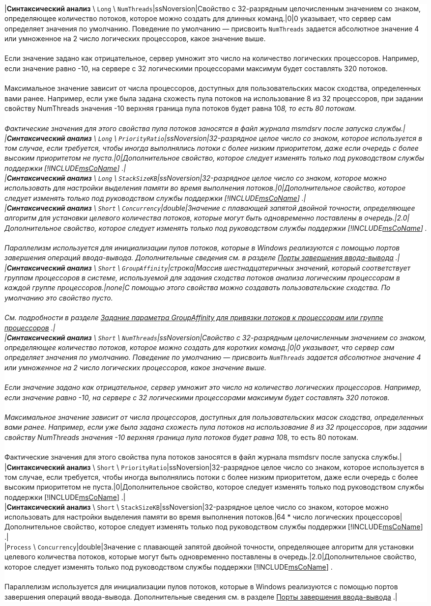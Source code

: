 |**Синтаксический анализ**  \ `Long` \ `NumThreads`|ssNoversion|Свойство с 32-разрядным целочисленным значением со знаком, определяющее количество потоков, которое можно создать для длинных команд.|0|0 указывает, что сервер сам определяет значения по умолчанию. Поведение по умолчанию — присвоить `NumThreads` задается абсолютное значение 4 или умноженное на 2 число логических процессоров, какое значение выше.<br /><br /> Если значение задано как отрицательное, сервер умножит это число на количество логических процессоров. Например, если значение равно -10, на сервере с 32 логическими процессорами максимум будет составлять 320 потоков.<br /><br /> Максимальное значение зависит от числа процессоров, доступных для пользовательских масок сходства, определенных вами ранее. Например, если уже была задана схожесть пула потоков на использование 8 из 32 процессоров, при задании свойству NumThreads значения -10 верхняя граница пула потоков будет равна 10*8, то есть 80 потокам.<br /><br /> Фактические значения для этого свойства пула потоков заносятся в файл журнала msmdsrv после запуска службы.|  
|**Синтаксический анализ**  \ `Long` \ `PriorityRatio`|ssNoversion|32-разрядное целое число со знаком, которое используется в том случае, если требуется, чтобы иногда выполнялись потоки с более низким приоритетом, даже если очередь с более высоким приоритетом не пуста.|0|Дополнительное свойство, которое следует изменять только под руководством службы поддержки [!INCLUDE[msCoName](../../includes/msconame-md.md)] .|  
|**Синтаксический анализ**  \ `Long` \ `StackSizeKB`|ssNoversion|32-разрядное целое число со знаком, которое можно использовать для настройки выделения памяти во время выполнения потоков.|0|Дополнительное свойство, которое следует изменять только под руководством службы поддержки [!INCLUDE[msCoName](../../includes/msconame-md.md)] .|  
|**Синтаксический анализ**  \ `Short` \ `Concurrency`|double|Значение с плавающей запятой двойной точности, определяющее алгоритм для установки целевого количества потоков, которые могут быть одновременно поставлены в очередь.|2.0|Дополнительное свойство, которое следует изменять только под руководством службы поддержки [!INCLUDE[msCoName](../../includes/msconame-md.md)] .<br /><br /> Параллелизм используется для инициализации пулов потоков, которые в Windows реализуются с помощью портов завершения операций ввода-вывода. Дополнительные сведения см. в разделе [Порты завершения ввода-вывода](http://msdn.microsoft.com/library/windows/desktop/aa365198\(v=vs.85\).aspx) .|  
|**Синтаксический анализ**  \ `Short` \ `GroupAffinity`|строка|Массив шестнадцатеричных значений, который соответствует группам процессоров в системе, используемой для задания сходства потоков анализа логическим процессорам в каждой группе процессоров.|none|С помощью этого свойства можно создавать пользовательские сходства. По умолчанию это свойство пусто.<br /><br /> См. подробности в разделе [Задание параметра GroupAffinity для привязки потоков к процессорам или группе процессоров](#bkmk_groupaffinity) .|  
|**Синтаксический анализ**  \ `Short` \ `NumThreads`|ssNoversion|Свойство с 32-разрядным целочисленным значением со знаком, определяющее количество потоков, которое можно создать для коротких команд.|0|0 указывает, что сервер сам определяет значения по умолчанию. Поведение по умолчанию — присвоить `NumThreads` задается абсолютное значение 4 или умноженное на 2 число логических процессоров, какое значение выше.<br /><br /> Если значение задано как отрицательное, сервер умножит это число на количество логических процессоров. Например, если значение равно -10, на сервере с 32 логическими процессорами максимум будет составлять 320 потоков.<br /><br /> Максимальное значение зависит от числа процессоров, доступных для пользовательских масок сходства, определенных вами ранее. Например, если уже была задана схожесть пула потоков на использование 8 из 32 процессоров, при задании свойству NumThreads значения -10 верхняя граница пула потоков будет равна 10*8, то есть 80 потокам.<br /><br /> Фактические значения для этого свойства пула потоков заносятся в файл журнала msmdsrv после запуска службы.|  
|**Синтаксический анализ**  \ `Short` \ `PriorityRatio`|ssNoversion|32-разрядное целое число со знаком, которое используется в том случае, если требуется, чтобы иногда выполнялись потоки с более низким приоритетом, даже если очередь с более высоким приоритетом не пуста.|0|Дополнительное свойство, которое следует изменять только под руководством службы поддержки [!INCLUDE[msCoName](../../includes/msconame-md.md)] .|  
|**Синтаксический анализ**  \ `Short` \ `StackSizeKB`|ssNoversion|32-разрядное целое число со знаком, которое можно использовать для настройки выделения памяти во время выполнения потоков.|64 * число логических процессоров|Дополнительное свойство, которое следует изменять только под руководством службы поддержки [!INCLUDE[msCoName](../../includes/msconame-md.md)] .|  
|`Process` \ `Concurrency`|double|Значение с плавающей запятой двойной точности, определяющее алгоритм для установки целевого количества потоков, которые могут быть одновременно поставлены в очередь.|2.0|Дополнительное свойство, которое следует изменять только под руководством службы поддержки [!INCLUDE[msCoName](../../includes/msconame-md.md)] .<br /><br /> Параллелизм используется для инициализации пулов потоков, которые в Windows реализуются с помощью портов завершения операций ввода-вывода. Дополнительные сведения см. в разделе [Порты завершения ввода-вывода](http://msdn.microsoft.com/library/windows/desktop/aa365198\(v=vs.85\).aspx) .|  